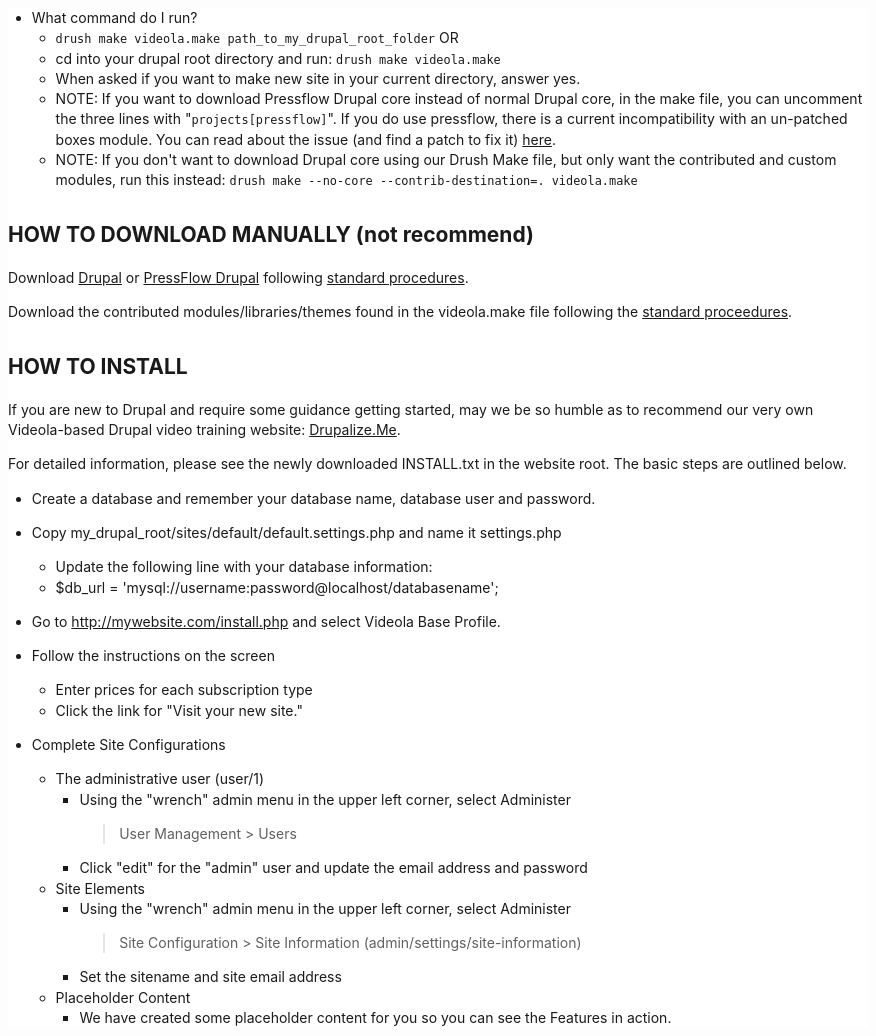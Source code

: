 - What command do I run?
  - `drush make videola.make path_to_my_drupal_root_folder`
OR
  - cd into your drupal root directory and run: `drush make videola.make`
  - When asked if you want to make new site in your current directory, answer
    yes.
  - NOTE: If you want to download Pressflow Drupal core instead of normal
    Drupal core, in the make file, you can uncomment the three lines with
    "`projects[pressflow]`". If you do use pressflow, there is a current
    incompatibility with an un-patched boxes module. You can read about the
    issue (and find a patch to fix it) [here][6].
  - NOTE: If you don't want to download Drupal core using our Drush Make file,
    but only want the contributed and custom modules, run this instead:
    `drush make --no-core --contrib-destination=. videola.make`


HOW TO DOWNLOAD MANUALLY (not recommend)
----------------------------------------
Download [Drupal][2] or [PressFlow Drupal][7] following [standard procedures][8].

Download the contributed modules/libraries/themes found in the videola.make
file following the [standard proceedures][8].


HOW TO INSTALL
--------------
If you are new to Drupal and require some guidance getting started, may we be
so humble as to recommend our very own Videola-based Drupal video training
website: [Drupalize.Me][3].

For detailed information, please see the newly downloaded INSTALL.txt in the
website root.  The basic steps are outlined below.

- Create a database and remember your database name, database user and password.
- Copy my_drupal_root/sites/default/default.settings.php and name it settings.php
  - Update the following line with your database information:
  - $db_url = 'mysql://username:password@localhost/databasename';
- Go to http://mywebsite.com/install.php and select Videola Base Profile.
- Follow the instructions on the screen
  - Enter prices for each subscription type
  - Click the link for "Visit your new site."

- Complete Site Configurations
  - The administrative user (user/1)
    - Using the "wrench" admin menu in the upper left corner, select Administer
      > User Management > Users
    - Click "edit" for the "admin" user and update the email address and
      password
  - Site Elements
    - Using the "wrench" admin menu in the upper left corner, select Administer
      > Site Configuration > Site Information (admin/settings/site-information)
    - Set the sitename and site email address
  - Placeholder Content
    - We have created some placeholder content for you so you can see the
      Features in action.


[1]: http://videola.tv
[2]: http://drupal.org
[3]: http://drupalize.me
[4]: http://drupal.org/project/drush
[5]: http://drupal.org/project/drush_make
[6]: http://drupal.org/node/887260
[7]: http://pressflow.org
[8]: http://drupal.org/documentation/install/modules-themes/modules-5-6
[9]: http://lullabot.com